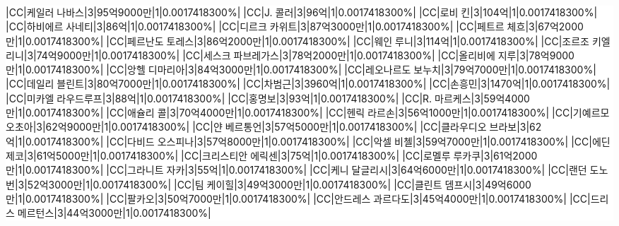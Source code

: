 |CC|케일러 나바스|3|95억9000만|1|0.0017418300%|
|CC|J. 콜러|3|96억|1|0.0017418300%|
|CC|로비 킨|3|104억|1|0.0017418300%|
|CC|하비에르 사네티|3|86억|1|0.0017418300%|
|CC|디르크 카위트|3|87억3000만|1|0.0017418300%|
|CC|페트르 체흐|3|67억2000만|1|0.0017418300%|
|CC|페르난도 토레스|3|86억2000만|1|0.0017418300%|
|CC|웨인 루니|3|114억|1|0.0017418300%|
|CC|조르조 키엘리니|3|74억9000만|1|0.0017418300%|
|CC|세스크 파브레가스|3|78억2000만|1|0.0017418300%|
|CC|올리비에 지루|3|78억9000만|1|0.0017418300%|
|CC|앙헬 디마리아|3|84억3000만|1|0.0017418300%|
|CC|레오나르도 보누치|3|79억7000만|1|0.0017418300%|
|CC|데일리 블린트|3|80억7000만|1|0.0017418300%|
|CC|차범근|3|3960억|1|0.0017418300%|
|CC|손흥민|3|1470억|1|0.0017418300%|
|CC|미카엘 라우드루프|3|88억|1|0.0017418300%|
|CC|홍명보|3|93억|1|0.0017418300%|
|CC|R. 마르케스|3|59억4000만|1|0.0017418300%|
|CC|애슐리 콜|3|70억4000만|1|0.0017418300%|
|CC|헨릭 라르손|3|56억1000만|1|0.0017418300%|
|CC|기예르모 오초아|3|62억9000만|1|0.0017418300%|
|CC|얀 베르통언|3|57억5000만|1|0.0017418300%|
|CC|클라우디오 브라보|3|62억|1|0.0017418300%|
|CC|다비드 오스피나|3|57억8000만|1|0.0017418300%|
|CC|악셀 비첼|3|59억7000만|1|0.0017418300%|
|CC|에딘 제코|3|61억5000만|1|0.0017418300%|
|CC|크리스티안 에릭센|3|75억|1|0.0017418300%|
|CC|로멜루 루카쿠|3|61억2000만|1|0.0017418300%|
|CC|그라니트 자카|3|55억|1|0.0017418300%|
|CC|케니 달글리시|3|64억6000만|1|0.0017418300%|
|CC|랜던 도노번|3|52억3000만|1|0.0017418300%|
|CC|팀 케이힐|3|49억3000만|1|0.0017418300%|
|CC|클린트 뎀프시|3|49억6000만|1|0.0017418300%|
|CC|팔카오|3|50억7000만|1|0.0017418300%|
|CC|안드레스 과르다도|3|45억4000만|1|0.0017418300%|
|CC|드리스 메르턴스|3|44억3000만|1|0.0017418300%|